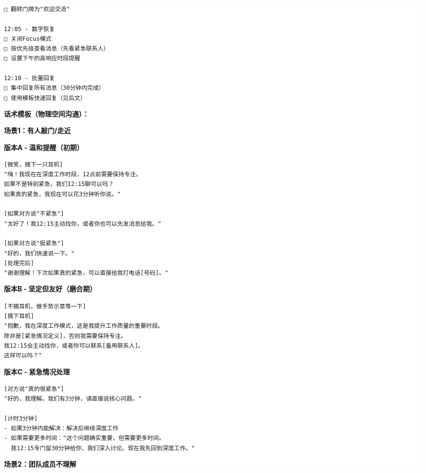 ```
□ 翻转门牌为"欢迎交流"

12:05 - 数字恢复
□ 关闭Focus模式
□ 按优先级查看消息（先看紧急联系人）
□ 设置下午的高响应时段提醒

12:10 - 批量回复
□ 集中回复所有消息（30分钟内完成）
□ 使用模板快速回复（见后文）
```

**话术模板（物理空间沟通）：**

**场景1：有人敲门/走近**

**版本A - 温和提醒（初期）**
```
[微笑，摘下一只耳机]
"嗨！我现在在深度工作时段，12点前需要保持专注。
如果不是特别紧急，我们12:15聊可以吗？
如果真的紧急，我现在可以花3分钟听你说。"

[如果对方说"不紧急"]
"太好了！我12:15主动找你，或者你也可以先发消息给我。"

[如果对方说"挺紧急"]
"好的，我们快速说一下。"
[处理完后]
"谢谢理解！下次如果真的紧急，可以直接给我打电话[号码]。"
```

**版本B - 坚定但友好（磨合期）**
```
[不摘耳机，做手势示意等一下]
[摘下耳机]
"抱歉，我在深度工作模式，这是我提升工作质量的重要时段。
除非是[紧急情况定义]，否则我需要保持专注。
我12:15会主动找你，或者你可以联系[备用联系人]。
这样可以吗？"
```

**版本C - 紧急情况处理**
```
[对方说"真的很紧急"]
"好的，我理解。我们有3分钟，请直接说核心问题。"

[计时3分钟]
- 如果3分钟内能解决：解决后继续深度工作
- 如果需要更多时间："这个问题确实重要，但需要更多时间。
  我12:15专门留30分钟给你，我们深入讨论。现在我先回到深度工作。"
```

**场景2：团队成员不理解**
